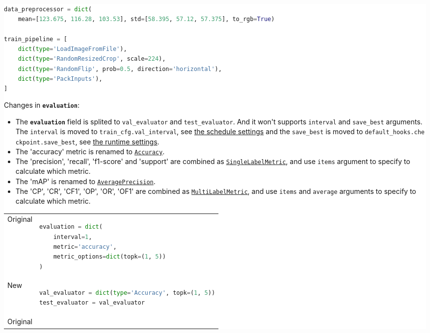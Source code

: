 ```python
data_preprocessor = dict(
    mean=[123.675, 116.28, 103.53], std=[58.395, 57.12, 57.375], to_rgb=True)

train_pipeline = [
    dict(type='LoadImageFromFile'),
    dict(type='RandomResizedCrop', scale=224),
    dict(type='RandomFlip', prob=0.5, direction='horizontal'),
    dict(type='PackInputs'),
]
```

</td>
</tr>
</table>

Changes in **`evaluation`**:

- The **`evaluation`** field is splited to `val_evaluator` and `test_evaluator`. And it won't supports `interval` and `save_best` arguments.
  The `interval` is moved to `train_cfg.val_interval`, see [the schedule settings](./user_guides/config.md#schedule-settings) and the `save_best`
  is moved to `default_hooks.checkpoint.save_best`, see [the runtime settings](./user_guides/config.md#runtime-settings).
- The 'accuracy' metric is renamed to [`Accuracy`](mmpretrain.evaluation.Accuracy).
- The 'precision', 'recall', 'f1-score' and 'support' are combined as [`SingleLabelMetric`](mmpretrain.evaluation.SingleLabelMetric), and use `items` argument to specify to calculate which metric.
- The 'mAP' is renamed to [`AveragePrecision`](mmpretrain.evaluation.AveragePrecision).
- The 'CP', 'CR', 'CF1', 'OP', 'OR', 'OF1' are combined as [`MultiLabelMetric`](mmpretrain.evaluation.MultiLabelMetric), and use `items` and `average` arguments to specify to calculate which metric.

<table class="docutils">
<tr>
<td>Original</td>
<td>

```python
evaluation = dict(
    interval=1,
    metric='accuracy',
    metric_options=dict(topk=(1, 5))
)
```

</td>
<tr>
<td>New</td>
<td>

```python
val_evaluator = dict(type='Accuracy', topk=(1, 5))
test_evaluator = val_evaluator
```

</td>
</tr>
<tr>
<td>Original</td>
<td>

